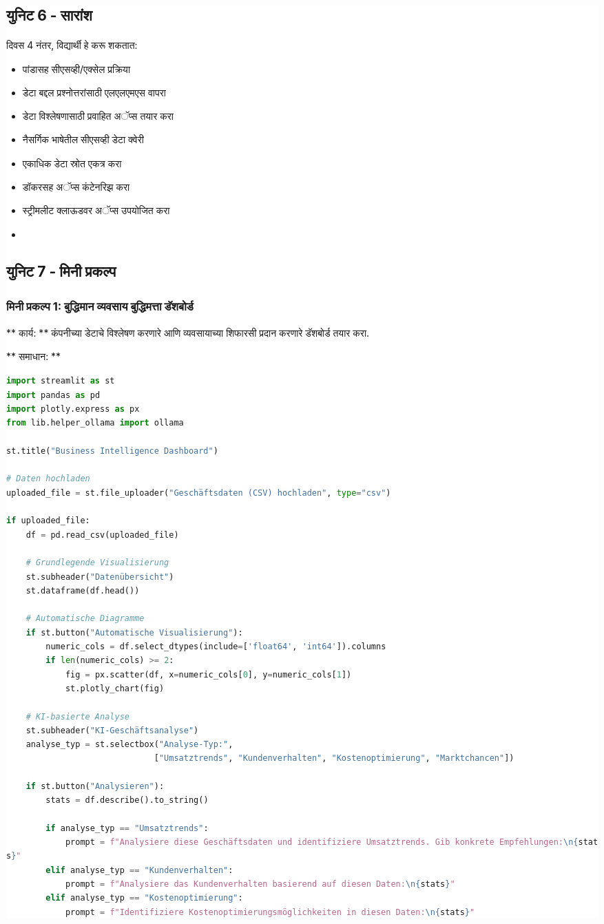 ## युनिट 6 - सारांश

दिवस 4 नंतर, विद्यार्थी हे करू शकतात:

- पांडासह सीएसव्ही/एक्सेल प्रक्रिया
- डेटा बद्दल प्रश्नोत्तरांसाठी एलएलएमएस वापरा
- डेटा विश्लेषणासाठी प्रवाहित अॅप्स तयार करा
- नैसर्गिक भाषेतील सीएसव्ही डेटा क्वेरी
- एकाधिक डेटा स्रोत एकत्र करा
- डॉकरसह अॅप्स कंटेनरिझ करा
- स्ट्रीमलीट क्लाऊडवर अॅप्स उपयोजित करा

-

## युनिट 7 - मिनी प्रकल्प

### मिनी प्रकल्प 1: बुद्धिमान व्यवसाय बुद्धिमत्ता डॅशबोर्ड

** कार्य: ** कंपनीच्या डेटाचे विश्लेषण करणारे आणि व्यवसायाच्या शिफारसी प्रदान करणारे डॅशबोर्ड तयार करा.

** समाधान: **

```python
import streamlit as st
import pandas as pd
import plotly.express as px
from lib.helper_ollama import ollama

st.title("Business Intelligence Dashboard")

# Daten hochladen
uploaded_file = st.file_uploader("Geschäftsdaten (CSV) hochladen", type="csv")

if uploaded_file:
    df = pd.read_csv(uploaded_file)
    
    # Grundlegende Visualisierung
    st.subheader("Datenübersicht")
    st.dataframe(df.head())
    
    # Automatische Diagramme
    if st.button("Automatische Visualisierung"):
        numeric_cols = df.select_dtypes(include=['float64', 'int64']).columns
        if len(numeric_cols) >= 2:
            fig = px.scatter(df, x=numeric_cols[0], y=numeric_cols[1])
            st.plotly_chart(fig)
    
    # KI-basierte Analyse
    st.subheader("KI-Geschäftsanalyse")
    analyse_typ = st.selectbox("Analyse-Typ:", 
                              ["Umsatztrends", "Kundenverhalten", "Kostenoptimierung", "Marktchancen"])
    
    if st.button("Analysieren"):
        stats = df.describe().to_string()
        
        if analyse_typ == "Umsatztrends":
            prompt = f"Analysiere diese Geschäftsdaten und identifiziere Umsatztrends. Gib konkrete Empfehlungen:\n{stats}"
        elif analyse_typ == "Kundenverhalten":
            prompt = f"Analysiere das Kundenverhalten basierend auf diesen Daten:\n{stats}"
        elif analyse_typ == "Kostenoptimierung":
            prompt = f"Identifiziere Kostenoptimierungsmöglichkeiten in diesen Daten:\n{stats}"
```